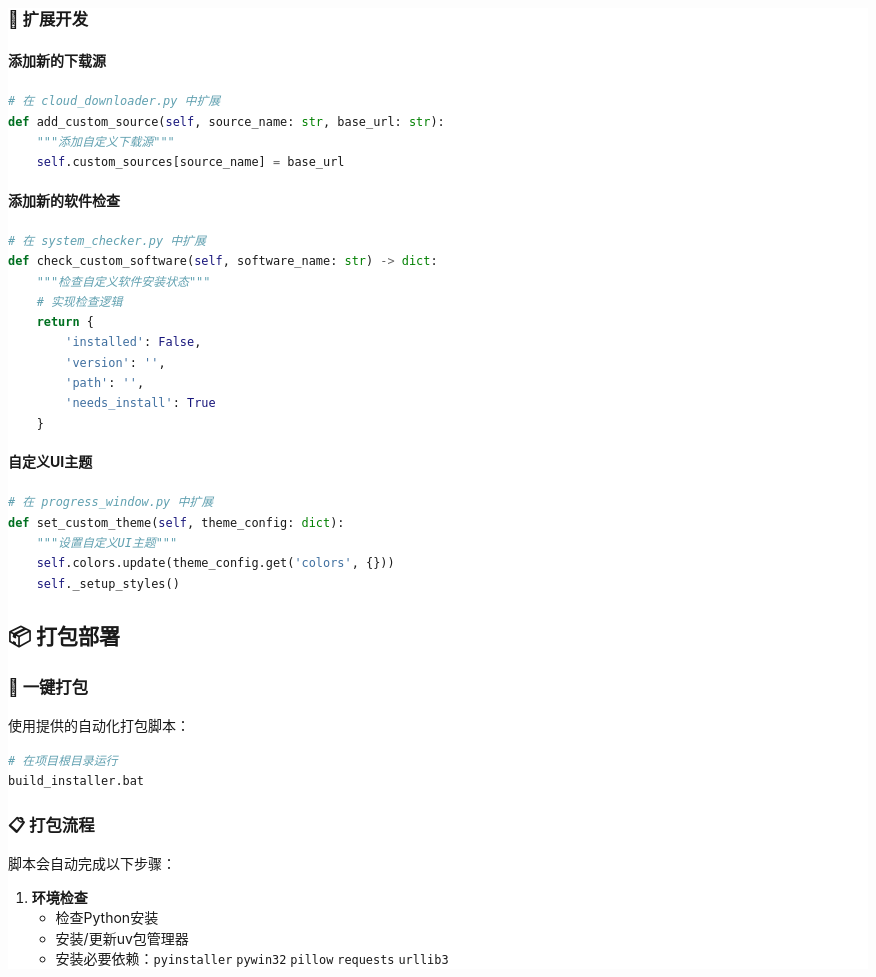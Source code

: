 ### 🔌 扩展开发

#### 添加新的下载源
```python
# 在 cloud_downloader.py 中扩展
def add_custom_source(self, source_name: str, base_url: str):
    """添加自定义下载源"""
    self.custom_sources[source_name] = base_url
```

#### 添加新的软件检查
```python
# 在 system_checker.py 中扩展
def check_custom_software(self, software_name: str) -> dict:
    """检查自定义软件安装状态"""
    # 实现检查逻辑
    return {
        'installed': False,
        'version': '',
        'path': '',
        'needs_install': True
    }
```

#### 自定义UI主题
```python
# 在 progress_window.py 中扩展
def set_custom_theme(self, theme_config: dict):
    """设置自定义UI主题"""
    self.colors.update(theme_config.get('colors', {}))
    self._setup_styles()
```

## 📦 打包部署

### 🚀 **一键打包**

使用提供的自动化打包脚本：

```bash
# 在项目根目录运行
build_installer.bat
```

### 📋 **打包流程**

脚本会自动完成以下步骤：

1. **环境检查**
   - 检查Python安装
   - 安装/更新uv包管理器
   - 安装必要依赖：`pyinstaller` `pywin32` `pillow` `requests` `urllib3`
